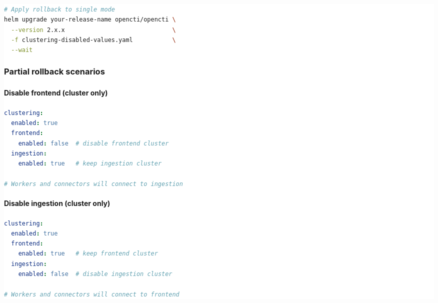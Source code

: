 ```yaml
```

```bash
# Apply rollback to single mode
helm upgrade your-release-name opencti/opencti \
  --version 2.x.x                              \
  -f clustering-disabled-values.yaml           \
  --wait
```

### Partial rollback scenarios

#### Disable frontend (cluster only)

```yaml
clustering:
  enabled: true
  frontend:
    enabled: false  # disable frontend cluster
  ingestion:
    enabled: true   # keep ingestion cluster

# Workers and connectors will connect to ingestion
```

#### Disable ingestion (cluster only)

```yaml
clustering:
  enabled: true
  frontend:
    enabled: true   # keep frontend cluster
  ingestion:
    enabled: false  # disable ingestion cluster

# Workers and connectors will connect to frontend
```
